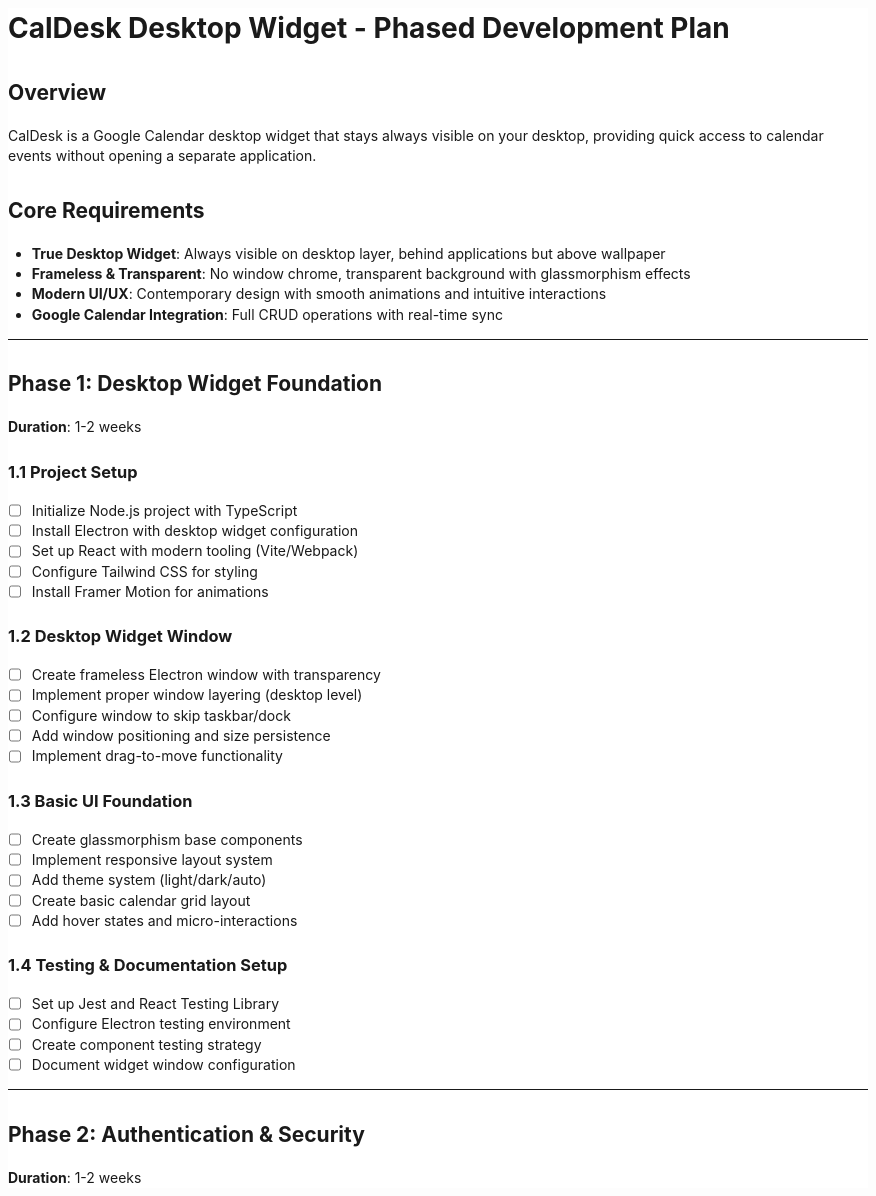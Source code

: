 # CalDesk Desktop Widget - Phased Development Plan

## Overview
CalDesk is a Google Calendar desktop widget that stays always visible on your desktop, providing quick access to calendar events without opening a separate application.

## Core Requirements
- **True Desktop Widget**: Always visible on desktop layer, behind applications but above wallpaper
- **Frameless & Transparent**: No window chrome, transparent background with glassmorphism effects
- **Modern UI/UX**: Contemporary design with smooth animations and intuitive interactions
- **Google Calendar Integration**: Full CRUD operations with real-time sync

---

## Phase 1: Desktop Widget Foundation
**Duration**: 1-2 weeks

### 1.1 Project Setup
- [ ] Initialize Node.js project with TypeScript
- [ ] Install Electron with desktop widget configuration
- [ ] Set up React with modern tooling (Vite/Webpack)
- [ ] Configure Tailwind CSS for styling
- [ ] Install Framer Motion for animations

### 1.2 Desktop Widget Window
- [ ] Create frameless Electron window with transparency
- [ ] Implement proper window layering (desktop level)
- [ ] Configure window to skip taskbar/dock
- [ ] Add window positioning and size persistence
- [ ] Implement drag-to-move functionality

### 1.3 Basic UI Foundation
- [ ] Create glassmorphism base components
- [ ] Implement responsive layout system
- [ ] Add theme system (light/dark/auto)
- [ ] Create basic calendar grid layout
- [ ] Add hover states and micro-interactions

### 1.4 Testing & Documentation Setup
- [ ] Set up Jest and React Testing Library
- [ ] Configure Electron testing environment
- [ ] Create component testing strategy
- [ ] Document widget window configuration

---

## Phase 2: Authentication & Security
**Duration**: 1-2 weeks
